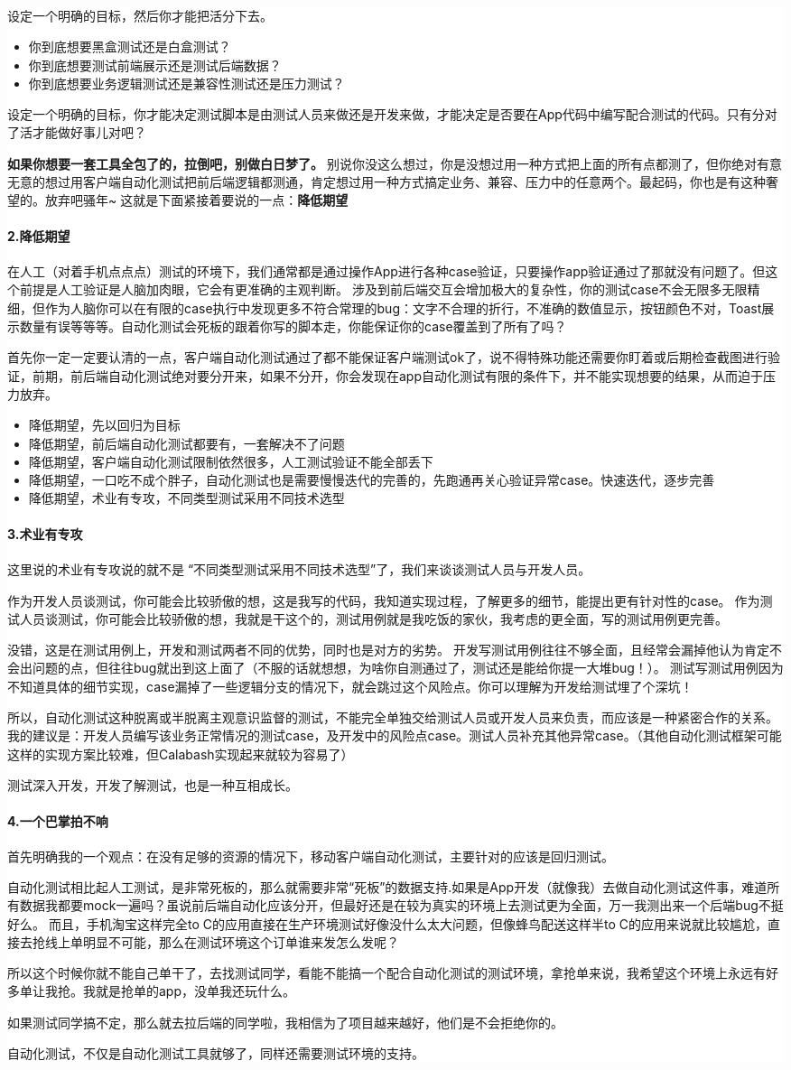 设定一个明确的目标，然后你才能把活分下去。
- 你到底想要黑盒测试还是白盒测试？
- 你到底想要测试前端展示还是测试后端数据？
- 你到底想要业务逻辑测试还是兼容性测试还是压力测试？

设定一个明确的目标，你才能决定测试脚本是由测试人员来做还是开发来做，才能决定是否要在App代码中编写配合测试的代码。只有分对了活才能做好事儿对吧？

**如果你想要一套工具全包了的，拉倒吧，别做白日梦了。**
别说你没这么想过，你是没想过用一种方式把上面的所有点都测了，但你绝对有意无意的想过用客户端自动化测试把前后端逻辑都测通，肯定想过用一种方式搞定业务、兼容、压力中的任意两个。最起码，你也是有这种奢望的。放弃吧骚年~
这就是下面紧接着要说的一点：**降低期望**


#### 2.降低期望

在人工（对着手机点点点）测试的环境下，我们通常都是通过操作App进行各种case验证，只要操作app验证通过了那就没有问题了。但这个前提是人工验证是人脑加肉眼，它会有更准确的主观判断。
涉及到前后端交互会增加极大的复杂性，你的测试case不会无限多无限精细，但作为人脑你可以在有限的case执行中发现更多不符合常理的bug：文字不合理的折行，不准确的数值显示，按钮颜色不对，Toast展示数量有误等等等。自动化测试会死板的跟着你写的脚本走，你能保证你的case覆盖到了所有了吗？

首先你一定一定要认清的一点，客户端自动化测试通过了都不能保证客户端测试ok了，说不得特殊功能还需要你盯着或后期检查截图进行验证，前期，前后端自动化测试绝对要分开来，如果不分开，你会发现在app自动化测试有限的条件下，并不能实现想要的结果，从而迫于压力放弃。

- 降低期望，先以回归为目标
- 降低期望，前后端自动化测试都要有，一套解决不了问题
- 降低期望，客户端自动化测试限制依然很多，人工测试验证不能全部丢下
- 降低期望，一口吃不成个胖子，自动化测试也是需要慢慢迭代的完善的，先跑通再关心验证异常case。快速迭代，逐步完善
- 降低期望，术业有专攻，不同类型测试采用不同技术选型


#### 3.术业有专攻

这里说的术业有专攻说的就不是 “不同类型测试采用不同技术选型”了，我们来谈谈测试人员与开发人员。

作为开发人员谈测试，你可能会比较骄傲的想，这是我写的代码，我知道实现过程，了解更多的细节，能提出更有针对性的case。
作为测试人员谈测试，你可能会比较骄傲的想，我就是干这个的，测试用例就是我吃饭的家伙，我考虑的更全面，写的测试用例更完善。

没错，这是在测试用例上，开发和测试两者不同的优势，同时也是对方的劣势。
开发写测试用例往往不够全面，且经常会漏掉他认为肯定不会出问题的点，但往往bug就出到这上面了（不服的话就想想，为啥你自测通过了，测试还是能给你提一大堆bug！）。
测试写测试用例因为不知道具体的细节实现，case漏掉了一些逻辑分支的情况下，就会跳过这个风险点。你可以理解为开发给测试埋了个深坑！

所以，自动化测试这种脱离或半脱离主观意识监督的测试，不能完全单独交给测试人员或开发人员来负责，而应该是一种紧密合作的关系。
我的建议是：开发人员编写该业务正常情况的测试case，及开发中的风险点case。测试人员补充其他异常case。（其他自动化测试框架可能这样的实现方案比较难，但Calabash实现起来就较为容易了）

测试深入开发，开发了解测试，也是一种互相成长。

#### 4.一个巴掌拍不响

首先明确我的一个观点：在没有足够的资源的情况下，移动客户端自动化测试，主要针对的应该是回归测试。

自动化测试相比起人工测试，是非常死板的，那么就需要非常“死板”的数据支持.如果是App开发（就像我）去做自动化测试这件事，难道所有数据我都要mock一遍吗？虽说前后端自动化应该分开，但最好还是在较为真实的环境上去测试更为全面，万一我测出来一个后端bug不挺好么。
而且，手机淘宝这样完全to C的应用直接在生产环境测试好像没什么太大问题，但像蜂鸟配送这样半to C的应用来说就比较尴尬，直接去抢线上单明显不可能，那么在测试环境这个订单谁来发怎么发呢？

所以这个时候你就不能自己单干了，去找测试同学，看能不能搞一个配合自动化测试的测试环境，拿抢单来说，我希望这个环境上永远有好多单让我抢。我就是抢单的app，没单我还玩什么。

如果测试同学搞不定，那么就去拉后端的同学啦，我相信为了项目越来越好，他们是不会拒绝你的。

自动化测试，不仅是自动化测试工具就够了，同样还需要测试环境的支持。
